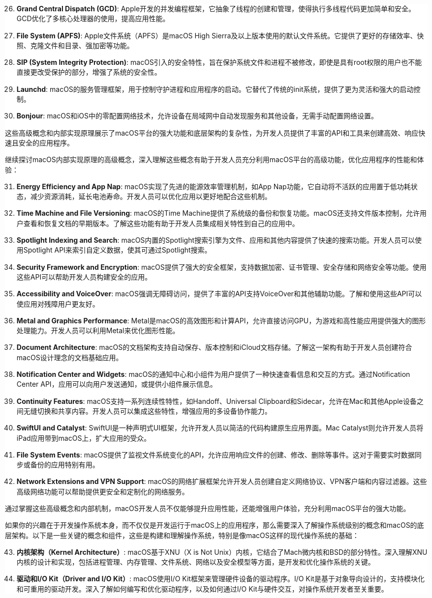 26. **Grand Central Dispatch (GCD)**: Apple开发的并发编程框架，它抽象了线程的创建和管理，使得执行多线程代码更加简单和安全。GCD优化了多核心处理器的使用，提高应用性能。

27. **File System (APFS)**: Apple文件系统（APFS）是macOS High Sierra及以上版本使用的默认文件系统。它提供了更好的存储效率、快照、克隆文件和目录、强加密等功能。

28. **SIP (System Integrity Protection)**: macOS引入的安全特性，旨在保护系统文件和进程不被修改，即使是具有root权限的用户也不能直接更改受保护的部分，增强了系统的安全性。

29. **Launchd**: macOS的服务管理框架，用于控制守护进程和应用程序的启动。它替代了传统的init系统，提供了更为灵活和强大的启动控制。

30. **Bonjour**: macOS和iOS中的零配置网络技术，允许设备在局域网中自动发现服务和其他设备，无需手动配置网络设置。

这些高级概念和内部实现原理展示了macOS平台的强大功能和底层架构的复杂性，为开发人员提供了丰富的API和工具来创建高效、响应快速且安全的应用程序。

继续探讨macOS内部实现原理的高级概念，深入理解这些概念有助于开发人员充分利用macOS平台的高级功能，优化应用程序的性能和体验：

31. **Energy Efficiency and App Nap**: macOS实现了先进的能源效率管理机制，如App Nap功能，它自动将不活跃的应用置于低功耗状态，减少资源消耗，延长电池寿命。开发人员可以优化应用以更好地配合这些机制。

32. **Time Machine and File Versioning**: macOS的Time Machine提供了系统级的备份和恢复功能。macOS还支持文件版本控制，允许用户查看和恢复文档的早期版本。了解这些功能有助于开发人员集成相关特性到自己的应用中。

33. **Spotlight Indexing and Search**: macOS内置的Spotlight搜索引擎为文件、应用和其他内容提供了快速的搜索功能。开发人员可以使用Spotlight API来索引自定义数据，使其可通过Spotlight搜索。

34. **Security Framework and Encryption**: macOS提供了强大的安全框架，支持数据加密、证书管理、安全存储和网络安全等功能。使用这些API可以帮助开发人员构建安全的应用。

35. **Accessibility and VoiceOver**: macOS强调无障碍访问，提供了丰富的API支持VoiceOver和其他辅助功能。了解和使用这些API可以使应用对残障用户更友好。

36. **Metal and Graphics Performance**: Metal是macOS的高效图形和计算API，允许直接访问GPU，为游戏和高性能应用提供强大的图形处理能力。开发人员可以利用Metal来优化图形性能。

37. **Document Architecture**: macOS的文档架构支持自动保存、版本控制和iCloud文档存储。了解这一架构有助于开发人员创建符合macOS设计理念的文档基础应用。

38. **Notification Center and Widgets**: macOS的通知中心和小组件为用户提供了一种快速查看信息和交互的方式。通过Notification Center API，应用可以向用户发送通知，或提供小组件展示信息。

39. **Continuity Features**: macOS支持一系列连续性特性，如Handoff、Universal Clipboard和Sidecar，允许在Mac和其他Apple设备之间无缝切换和共享内容。开发人员可以集成这些特性，增强应用的多设备协作能力。

40. **SwiftUI and Catalyst**: SwiftUI是一种声明式UI框架，允许开发人员以简洁的代码构建原生应用界面。Mac Catalyst则允许开发人员将iPad应用带到macOS上，扩大应用的受众。

41. **File System Events**: macOS提供了监视文件系统变化的API，允许应用响应文件的创建、修改、删除等事件。这对于需要实时数据同步或备份的应用特别有用。

42. **Network Extensions and VPN Support**: macOS的网络扩展框架允许开发人员创建自定义网络协议、VPN客户端和内容过滤器。这些高级网络功能可以帮助提供更安全和定制化的网络服务。

通过掌握这些高级概念和内部机制，macOS开发人员不仅能够提升应用性能，还能增强用户体验，充分利用macOS平台的强大功能。

如果你的兴趣在于开发操作系统本身，而不仅仅是开发运行于macOS上的应用程序，那么需要深入了解操作系统级别的概念和macOS的底层架构。以下是一些关键的概念和组件，这些是构建和理解操作系统，特别是像macOS这样的现代操作系统的基础：

43. **内核架构（Kernel Architecture）**: macOS基于XNU（X is Not Unix）内核，它结合了Mach微内核和BSD的部分特性。深入理解XNU内核的设计和实现，包括进程管理、内存管理、文件系统、网络以及安全模型等方面，是开发和优化操作系统的关键。

44. **驱动和I/O Kit（Driver and I/O Kit）**: macOS使用I/O Kit框架来管理硬件设备的驱动程序。I/O Kit是基于对象导向设计的，支持模块化和可重用的驱动开发。深入了解如何编写和优化驱动程序，以及如何通过I/O Kit与硬件交互，对操作系统开发者至关重要。
